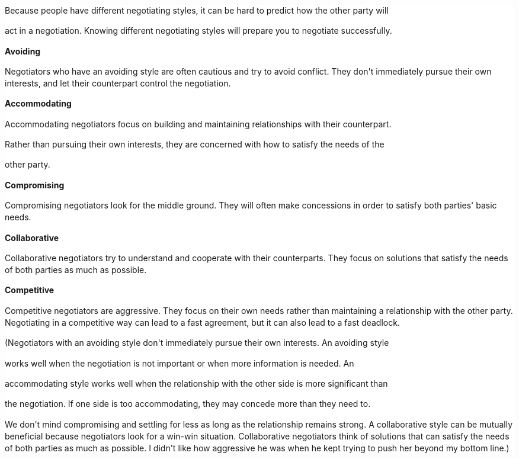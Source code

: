 Because people have different negotiating styles, it can be hard to
predict how the other party will

act in a negotiation. Knowing different negotiating styles will prepare
you to negotiate successfully.

**Avoiding**

Negotiators who have an avoiding style are often cautious and try to
avoid conflict. They don\'t immediately pursue their own interests, and
let their counterpart control the negotiation.

**Accommodating**

Accommodating negotiators focus on building and maintaining
relationships with their counterpart.

Rather than pursuing their own interests, they are concerned with how to
satisfy the needs of the

other party.


**Compromising**

Compromising negotiators look for the middle ground. They will often
make concessions in order to satisfy both parties\' basic needs.

**Collaborative**

Collaborative negotiators try to understand and cooperate with their
counterparts. They focus on solutions that satisfy the needs of both
parties as much as possible.

**Competitive**

Competitive negotiators are aggressive. They focus on their own needs
rather than maintaining a relationship with the other party. Negotiating
in a competitive way can lead to a fast agreement, but it can also lead
to a fast deadlock.

(Negotiators with an avoiding style don\'t immediately pursue their own
interests. An avoiding style

works well when the negotiation is not important or when more
information is needed. An

accommodating style works well when the relationship with the other side
is more significant than

the negotiation. If one side is too accommodating, they may concede more
than they need to.

We don\'t mind compromising and settling for less as long as the
relationship remains strong. А collaborative style can be mutually
beneficial because negotiators look for a win-win situation.
Collaborative negotiators think of solutions that can satisfy the needs
of both parties as much as possible. I didn\'t like how aggressive he
was when he kept trying to push her beyond my bottom line.)
